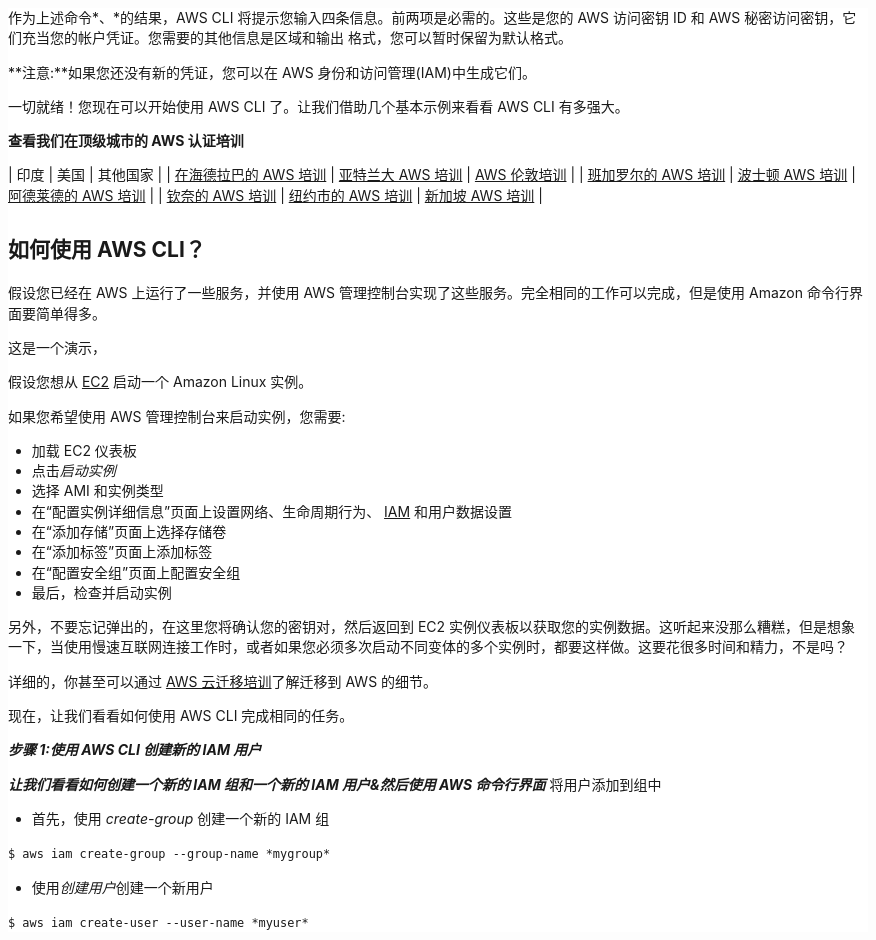 作为上述命令*、*的结果，AWS CLI 将提示您输入四条信息。前两项是必需的。这些是您的 AWS 访问密钥 ID 和 AWS 秘密访问密钥，它们充当您的帐户凭证。您需要的其他信息是区域和输出 格式，您可以暂时保留为默认格式。

**注意:**如果您还没有新的凭证，您可以在 AWS 身份和访问管理(IAM)中生成它们。

一切就绪！您现在可以开始使用 AWS CLI 了。让我们借助几个基本示例来看看 AWS CLI 有多强大。

**查看我们在顶级城市的 AWS 认证培训**

| 印度 | 美国 | 其他国家 |
| [在海德拉巴的 AWS 培训](https://www.edureka.co/aws-certification-training-hyderabad) | [亚特兰大 AWS 培训](https://www.edureka.co/aws-certification-training-atlanta) | [AWS 伦敦培训](https://www.edureka.co/aws-certification-training-london) |
| [班加罗尔的 AWS 培训](https://www.edureka.co/aws-certification-training-bangalore) | [波士顿 AWS 培训](https://www.edureka.co/aws-certification-training-boston) | [阿德莱德的 AWS 培训](https://www.edureka.co/aws-certification-training-adelaide) |
| [钦奈的 AWS 培训](https://www.edureka.co/aws-certification-training-chennai) | [纽约市的 AWS 培训](https://www.edureka.co/aws-certification-training-new-york-city) | [新加坡 AWS 培训](https://www.edureka.co/aws-certification-training-singapore) |

## **如何使用 AWS** **CLI？**

假设您已经在 AWS 上运行了一些服务，并使用 AWS 管理控制台实现了这些服务。完全相同的工作可以完成，但是使用 Amazon 命令行界面要简单得多。

这是一个演示，

假设您想从 [EC2](https://www.edureka.co/blog/ec2-aws-tutorial-elastic-compute-cloud/) 启动一个 Amazon Linux 实例。

如果您希望使用 AWS 管理控制台来启动实例，您需要:

*   加载 EC2 仪表板
*   点击*启动实例*
*   选择 AMI 和实例类型
*   在“配置实例详细信息”页面上设置网络、生命周期行为、 [IAM](https://youtu.be/UqKWHZ36yEM) 和用户数据设置
*   在“添加存储”页面上选择存储卷
*   在“添加标签”页面上添加标签
*   在“配置安全组”页面上配置安全组
*   最后，检查并启动实例

另外，不要忘记弹出的，在这里您将确认您的密钥对，然后返回到 EC2 实例仪表板以获取您的实例数据。这听起来没那么糟糕，但是想象一下，当使用慢速互联网连接工作时，或者如果您必须多次启动不同变体的多个实例时，都要这样做。这要花很多时间和精力，不是吗？

详细的，你甚至可以通过 [AWS 云迁移培训](https://www.edureka.co/migrating-to-aws)了解迁移到 AWS 的细节。

现在，让我们看看如何使用 AWS CLI 完成相同的任务。

***步骤 1:使用 AWS CLI 创建新的 IAM 用户***

***让我们看看如何创建一个新的 IAM 组和一个新的 IAM 用户&然后使用 AWS 命令行界面*** 将用户添加到组中

*   首先，使用 *create-group* 创建一个新的 IAM 组

```
$ aws iam create-group --group-name *mygroup*
```

*   使用*创建用户*创建一个新用户

```
$ aws iam create-user --user-name *myuser*
```
